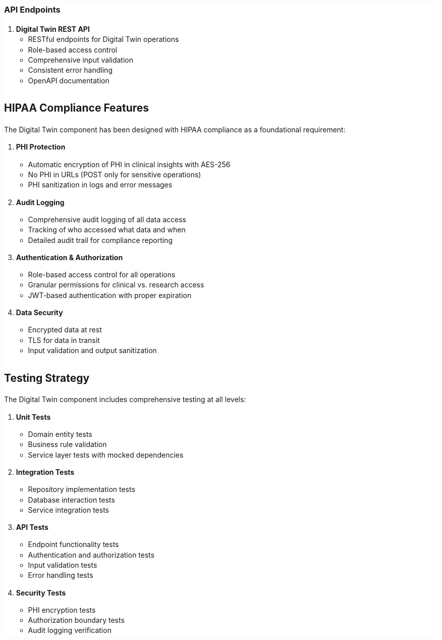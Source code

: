 ### API Endpoints

1. **Digital Twin REST API**
   - RESTful endpoints for Digital Twin operations
   - Role-based access control
   - Comprehensive input validation
   - Consistent error handling
   - OpenAPI documentation

## HIPAA Compliance Features

The Digital Twin component has been designed with HIPAA compliance as a foundational requirement:

1. **PHI Protection**
   - Automatic encryption of PHI in clinical insights with AES-256
   - No PHI in URLs (POST only for sensitive operations)
   - PHI sanitization in logs and error messages

2. **Audit Logging**
   - Comprehensive audit logging of all data access
   - Tracking of who accessed what data and when
   - Detailed audit trail for compliance reporting

3. **Authentication & Authorization**
   - Role-based access control for all operations
   - Granular permissions for clinical vs. research access
   - JWT-based authentication with proper expiration

4. **Data Security**
   - Encrypted data at rest
   - TLS for data in transit
   - Input validation and output sanitization

## Testing Strategy

The Digital Twin component includes comprehensive testing at all levels:

1. **Unit Tests**
   - Domain entity tests
   - Business rule validation
   - Service layer tests with mocked dependencies

2. **Integration Tests**
   - Repository implementation tests
   - Database interaction tests
   - Service integration tests

3. **API Tests**
   - Endpoint functionality tests
   - Authentication and authorization tests
   - Input validation tests
   - Error handling tests

4. **Security Tests**
   - PHI encryption tests
   - Authorization boundary tests
   - Audit logging verification
